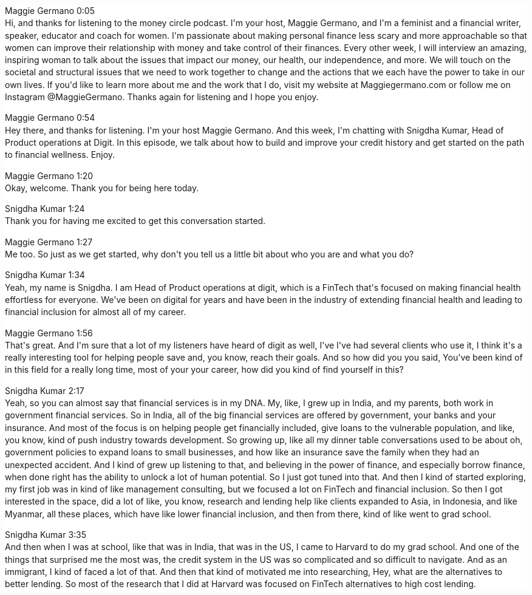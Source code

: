 Maggie Germano  0:05  \
Hi, and thanks for listening to the money circle podcast. I'm your host, Maggie Germano, and I'm a feminist and a financial writer, speaker, educator and coach for women. I'm passionate about making personal finance less scary and more approachable so that women can improve their relationship with money and take control of their finances. Every other week, I will interview an amazing, inspiring woman to talk about the issues that impact our money, our health, our independence, and more. We will touch on the societal and structural issues that we need to work together to change and the actions that we each have the power to take in our own lives. If you'd like to learn more about me and the work that I do, visit my website at Maggiegermano.com or follow me on Instagram @MaggieGermano. Thanks again for listening and I hope you enjoy.

Maggie Germano  0:54  \
Hey there, and thanks for listening. I'm your host Maggie Germano. And this week, I'm chatting with Snigdha Kumar, Head of Product operations at Digit. In this episode, we talk about how to build and improve your credit history and get started on the path to financial wellness. Enjoy.

Maggie Germano  1:20  \
Okay, welcome. Thank you for being here today. 

Snigdha Kumar  1:24  \
Thank you for having me excited to get this conversation started. 

Maggie Germano  1:27  \
Me too. So just as we get started, why don't you tell us a little bit about who you are and what you do? 

Snigdha Kumar  1:34  \
Yeah, my name is Snigdha. I am Head of Product operations at digit, which is a FinTech that's focused on making financial health effortless for everyone. We've been on digital for years and have been in the industry of extending financial health and leading to financial inclusion for almost all of my career.

Maggie Germano  1:56  \
That's great. And I'm sure that a lot of my listeners have heard of digit as well, I've I've had several clients who use it, I think it's a really interesting tool for helping people save and, you know, reach their goals. And so how did you you said, You've been kind of in this field for a really long time, most of your your career, how did you kind of find yourself in this? 

Snigdha Kumar  2:17  \
Yeah, so you can almost say that financial services is in my DNA. My, like, I grew up in India, and my parents, both work in government financial services. So in India, all of the big financial services are offered by government, your banks and your insurance. And most of the focus is on helping people get financially included, give loans to the vulnerable population, and like, you know, kind of push industry towards development. So growing up, like all my dinner table conversations used to be about oh, government policies to expand loans to small businesses, and how like an insurance save the family when they had an unexpected accident. And I kind of grew up listening to that, and believing in the power of finance, and especially borrow finance, when done right has the ability to unlock a lot of human potential. So I just got tuned into that. And then I kind of started exploring, my first job was in kind of like management consulting, but we focused a lot on FinTech and financial inclusion. So then I got interested in the space, did a lot of like, you know, research and lending help like clients expanded to Asia, in Indonesia, and like Myanmar, all these places, which have like lower financial inclusion, and then from there, kind of like went to grad school.

Snigdha Kumar  3:35  \
And then when I was at school, like that was in India, that was in the US, I came to Harvard to do my grad school. And one of the things that surprised me the most was, the credit system in the US was so complicated and so difficult to navigate. And as an immigrant, I kind of faced a lot of that. And then that kind of motivated me into researching, Hey, what are the alternatives to better lending. So most of the research that I did at Harvard was focused on FinTech alternatives to high cost lending.
